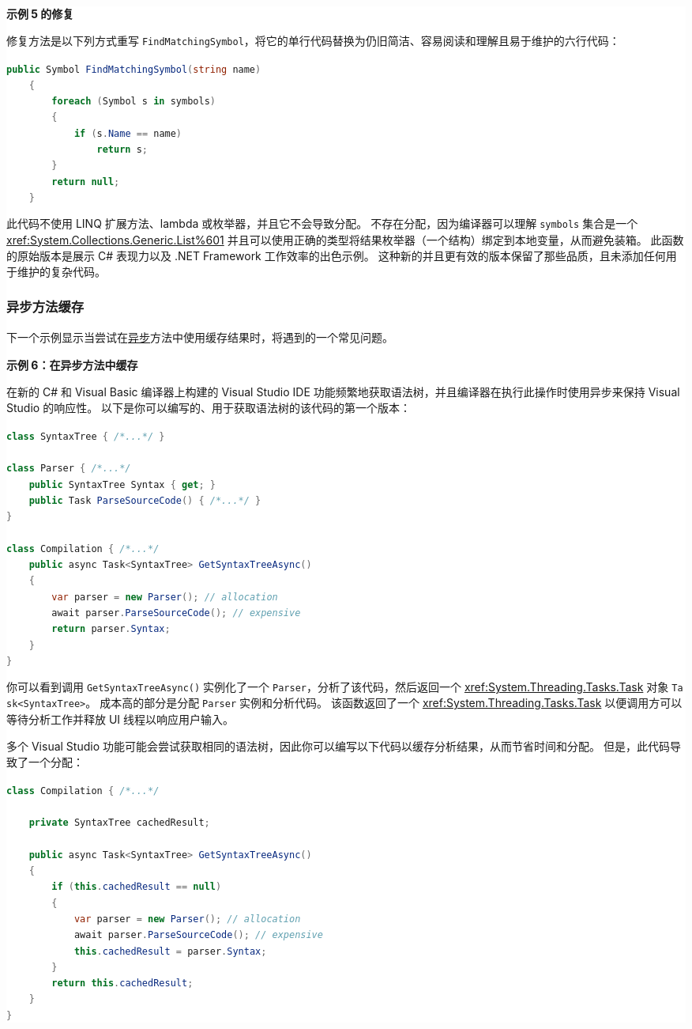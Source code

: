  **示例 5 的修复**  
  
 修复方法是以下列方式重写 `FindMatchingSymbol`，将它的单行代码替换为仍旧简洁、容易阅读和理解且易于维护的六行代码：  
  
```csharp  
public Symbol FindMatchingSymbol(string name)  
    {  
        foreach (Symbol s in symbols)  
        {  
            if (s.Name == name)  
                return s;  
        }  
        return null;  
    }  
```  
  
 此代码不使用 LINQ 扩展方法、lambda 或枚举器，并且它不会导致分配。 不存在分配，因为编译器可以理解 `symbols` 集合是一个 <xref:System.Collections.Generic.List%601> 并且可以使用正确的类型将结果枚举器（一个结构）绑定到本地变量，从而避免装箱。 此函数的原始版本是展示 C# 表现力以及 .NET Framework 工作效率的出色示例。 这种新的并且更有效的版本保留了那些品质，且未添加任何用于维护的复杂代码。 
  
### <a name="async-method-caching"></a>异步方法缓存  

下一个示例显示当尝试在[异步](../../csharp/programming-guide/concepts/async/index.md)方法中使用缓存结果时，将遇到的一个常见问题。
  
 **示例 6：在异步方法中缓存**  
  
 在新的 C# 和 Visual Basic 编译器上构建的 Visual Studio IDE 功能频繁地获取语法树，并且编译器在执行此操作时使用异步来保持 Visual Studio 的响应性。 以下是你可以编写的、用于获取语法树的该代码的第一个版本：  
  
```csharp  
class SyntaxTree { /*...*/ }  
  
class Parser { /*...*/  
    public SyntaxTree Syntax { get; }  
    public Task ParseSourceCode() { /*...*/ }  
}  
  
class Compilation { /*...*/  
    public async Task<SyntaxTree> GetSyntaxTreeAsync()  
    {  
        var parser = new Parser(); // allocation  
        await parser.ParseSourceCode(); // expensive  
        return parser.Syntax;  
    }  
}  
```  
  
 你可以看到调用 `GetSyntaxTreeAsync()` 实例化了一个 `Parser`，分析了该代码，然后返回一个 <xref:System.Threading.Tasks.Task> 对象 `Task<SyntaxTree>`。 成本高的部分是分配 `Parser` 实例和分析代码。 该函数返回了一个 <xref:System.Threading.Tasks.Task> 以便调用方可以等待分析工作并释放 UI 线程以响应用户输入。 
  
 多个 Visual Studio 功能可能会尝试获取相同的语法树，因此你可以编写以下代码以缓存分析结果，从而节省时间和分配。 但是，此代码导致了一个分配：  
  
```csharp  
class Compilation { /*...*/  
  
    private SyntaxTree cachedResult;  
  
    public async Task<SyntaxTree> GetSyntaxTreeAsync()  
    {  
        if (this.cachedResult == null)  
        {  
            var parser = new Parser(); // allocation  
            await parser.ParseSourceCode(); // expensive  
            this.cachedResult = parser.Syntax;  
        }  
        return this.cachedResult;  
    }  
}  
```